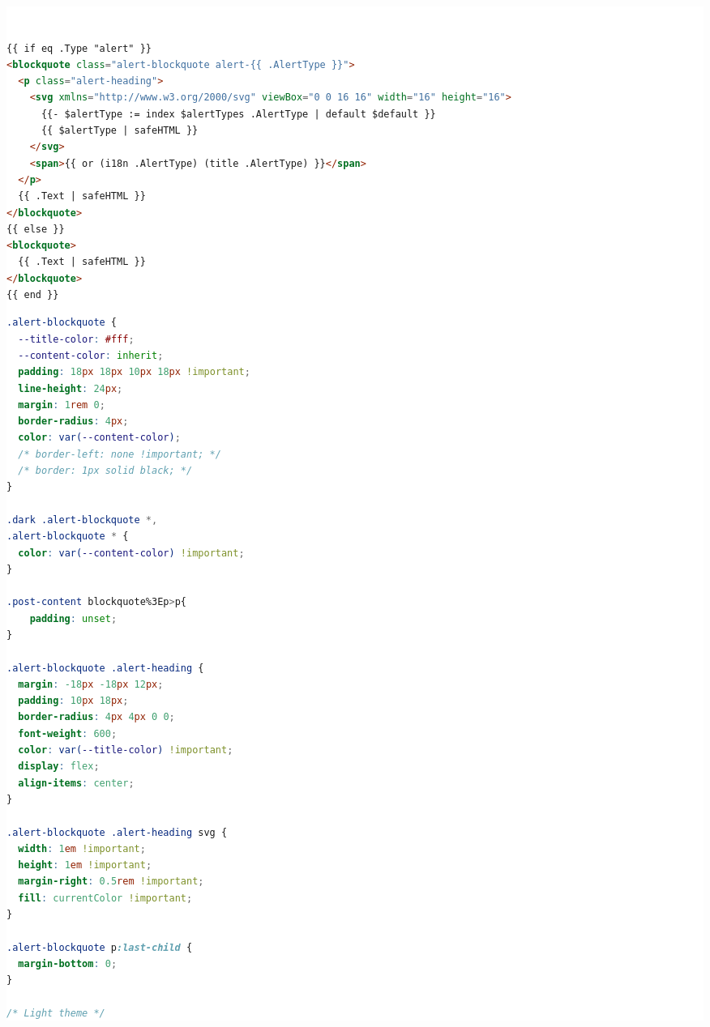 ```html
  
  
{{ if eq .Type "alert" }}
<blockquote class="alert-blockquote alert-{{ .AlertType }}">
  <p class="alert-heading">
    <svg xmlns="http://www.w3.org/2000/svg" viewBox="0 0 16 16" width="16" height="16">
      {{- $alertType := index $alertTypes .AlertType | default $default }}
      {{ $alertType | safeHTML }}
    </svg>
    <span>{{ or (i18n .AlertType) (title .AlertType) }}</span>
  </p>
  {{ .Text | safeHTML }}
</blockquote>
{{ else }}
<blockquote>
  {{ .Text | safeHTML }}
</blockquote>
{{ end }}
```

```css
.alert-blockquote {
  --title-color: #fff;
  --content-color: inherit;
  padding: 18px 18px 10px 18px !important;
  line-height: 24px;
  margin: 1rem 0;
  border-radius: 4px;
  color: var(--content-color);
  /* border-left: none !important; */
  /* border: 1px solid black; */
}

.dark .alert-blockquote *,
.alert-blockquote * {
  color: var(--content-color) !important;
}

.post-content blockquote%3Ep>p{
    padding: unset;
}

.alert-blockquote .alert-heading {
  margin: -18px -18px 12px;
  padding: 10px 18px;
  border-radius: 4px 4px 0 0;
  font-weight: 600;
  color: var(--title-color) !important;
  display: flex;
  align-items: center;
}

.alert-blockquote .alert-heading svg {
  width: 1em !important;
  height: 1em !important;
  margin-right: 0.5rem !important;
  fill: currentColor !important;
}

.alert-blockquote p:last-child {
  margin-bottom: 0;
}

/* Light theme */
```